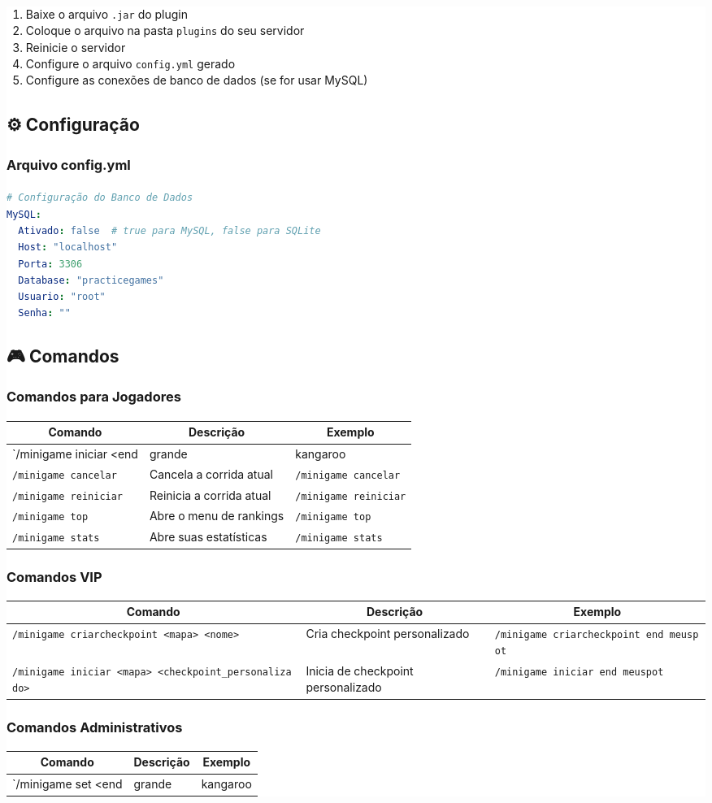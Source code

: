 1. Baixe o arquivo `.jar` do plugin
2. Coloque o arquivo na pasta `plugins` do seu servidor
3. Reinicie o servidor
4. Configure o arquivo `config.yml` gerado
5. Configure as conexões de banco de dados (se for usar MySQL)

## ⚙️ Configuração

### Arquivo config.yml

```yaml
# Configuração do Banco de Dados
MySQL:
  Ativado: false  # true para MySQL, false para SQLite
  Host: "localhost"
  Porta: 3306
  Database: "practicegames"
  Usuario: "root"
  Senha: ""
```

## 🎮 Comandos

### Comandos para Jogadores

| Comando | Descrição | Exemplo |
|---------|-----------|---------|
| `/minigame iniciar <end|grande|kangaroo|grappler> <checkpoint/spawn>` | Inicia uma corrida | `/minigame iniciar end` |
| `/minigame cancelar` | Cancela a corrida atual | `/minigame cancelar` |
| `/minigame reiniciar` | Reinicia a corrida atual | `/minigame reiniciar` |
| `/minigame top` | Abre o menu de rankings | `/minigame top` |
| `/minigame stats` | Abre suas estatísticas | `/minigame stats` |

### Comandos VIP

| Comando | Descrição | Exemplo |
|---------|-----------|---------|
| `/minigame criarcheckpoint <mapa> <nome>` | Cria checkpoint personalizado | `/minigame criarcheckpoint end meuspot` |
| `/minigame iniciar <mapa> <checkpoint_personalizado>` | Inicia de checkpoint personalizado | `/minigame iniciar end meuspot` |

### Comandos Administrativos

| Comando | Descrição | Exemplo |
|---------|-----------|---------|
| `/minigame set <end|grande|kangaroo|grappler> <spawn|saida|checkpoint_name|1-12>` | Define spawn ou checkpoint | `/minigame set grande spawn` |
